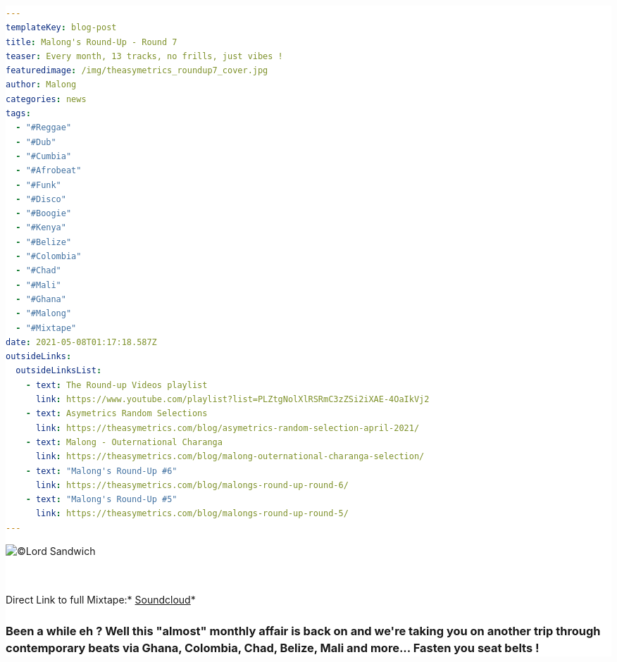 ```yaml
---
templateKey: blog-post
title: Malong's Round-Up - Round 7
teaser: Every month, 13 tracks, no frills, just vibes !
featuredimage: /img/theasymetrics_roundup7_cover.jpg
author: Malong
categories: news
tags:
  - "#Reggae"
  - "#Dub"
  - "#Cumbia"
  - "#Afrobeat"
  - "#Funk"
  - "#Disco"
  - "#Boogie"
  - "#Kenya"
  - "#Belize"
  - "#Colombia"
  - "#Chad"
  - "#Mali"
  - "#Ghana"
  - "#Malong"
  - "#Mixtape"
date: 2021-05-08T01:17:18.587Z
outsideLinks:
  outsideLinksList:
    - text: The Round-up Videos playlist
      link: https://www.youtube.com/playlist?list=PLZtgNolXlRSRmC3zZSi2iXAE-4OaIkVj2
    - text: Asymetrics Random Selections
      link: https://theasymetrics.com/blog/asymetrics-random-selection-april-2021/
    - text: Malong - Outernational Charanga
      link: https://theasymetrics.com/blog/malong-outernational-charanga-selection/
    - text: "Malong's Round-Up #6"
      link: https://theasymetrics.com/blog/malongs-round-up-round-6/
    - text: "Malong's Round-Up #5"
      link: https://theasymetrics.com/blog/malongs-round-up-round-5/
---
```

![](/img/theasymetrics_roundup7_cover.jpg "©Lord Sandwich")

*<br>*

Direct Link to full Mixtape:*  [Soundcloud](https://soundcloud.com/the-asymetrics/malongs-round-up-7)*

### Been a while eh ? Well this "almost" monthly affair is back on and we're taking you on another trip through contemporary beats via Ghana, Colombia, Chad, Belize, Mali and more... Fasten you seat belts !
